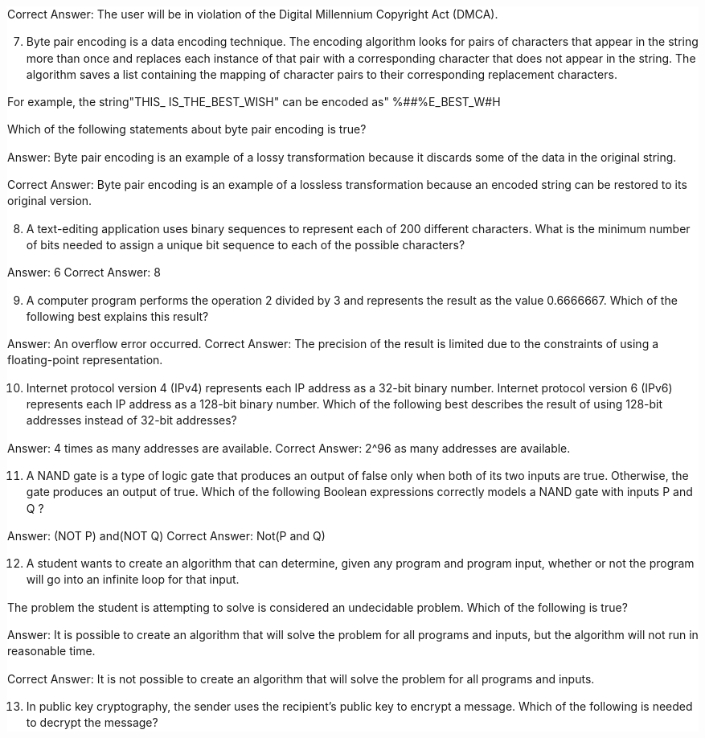 Correct Answer: The user will be in violation of the Digital Millennium Copyright Act (DMCA).

7) Byte pair encoding is a data encoding technique. The encoding algorithm looks for pairs of characters that appear in the string more than once and replaces each instance of that pair with a corresponding character that does not appear in the string. The algorithm saves a list containing the mapping of character pairs to their corresponding replacement characters.

For example, the string"THIS_ IS_THE_BEST_WISH" can be encoded as" %#_#_%E_BEST_W#H 

Which of the following statements about byte pair encoding is true?

Answer: Byte pair encoding is an example of a lossy transformation because it discards some of the data in the original string.

Correct Answer: 
Byte pair encoding is an example of a lossless transformation because an encoded string can be restored to its original version.

8) A text-editing application uses binary sequences to represent each of 200 different characters. What is the minimum number of bits needed to assign a unique bit sequence to each of the possible characters?

Answer: 6
Correct Answer: 8

9) A computer program performs the operation 2 divided by 3 and represents the result as the value 0.6666667. Which of the following best explains this result?

Answer: An overflow error occurred.
Correct Answer: The precision of the result is limited due to the constraints of using a floating-point representation.

10) Internet protocol version 4 (IPv4) represents each IP address as a 32-bit binary number. Internet protocol version 6 (IPv6) represents each IP address as a 128-bit binary number. Which of the following best describes the result of using 128-bit addresses instead of 32-bit addresses?

Answer: 4 times as many addresses are available.
Correct Answer: 2^96 as many addresses are available.

11) A NAND gate is a type of logic gate that produces an output of false only when both of its two inputs are true. Otherwise, the gate produces an output of true. Which of the following Boolean expressions correctly models a NAND gate with inputs P and Q ?

Answer: (NOT P) and(NOT Q)
Correct Answer: Not(P and Q)

12) A student wants to create an algorithm that can determine, given any program and program input, whether or not the program will go into an infinite loop for that input.

The problem the student is attempting to solve is considered an undecidable problem. Which of the following is true?

Answer: It is possible to create an algorithm that will solve the problem for all programs and inputs, but the algorithm will not run in reasonable time.

Correct Answer: It is not possible to create an algorithm that will solve the problem for all programs and inputs.

13) In public key cryptography, the sender uses the recipient’s public key to encrypt a message. Which of the following is needed to decrypt the message?
